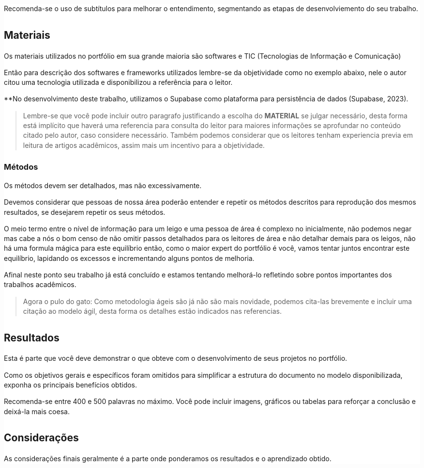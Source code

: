 Recomenda-se o uso de subtítulos para melhorar o entendimento, segmentando as etapas de desenvolviemento do seu trabalho.

## Materiais 

Os materiais utilizados no portfólio em sua grande maioria são softwares e TIC (Tecnologias de Informação e Comunicação)

Então para descrição dos softwares e frameworks utilizados lembre-se da objetividade como no exemplo abaixo, nele o autor citou uma tecnologia utilizada e disponibilizou a referência para o leitor.

**No desenvolvimento deste trabalho, utilizamos o Supabase como plataforma para persistência de dados (Supabase, 2023).

> Lembre-se que você pode incluir outro paragrafo justificando a escolha do **MATERIAL** se julgar necessário, desta forma está implícito que haverá uma referencia para consulta do leitor para maiores informações se aprofundar no conteúdo citado pelo autor,  caso considere necessário. Também podemos considerar que os leitores tenham experiencia previa em leitura de artigos acadêmicos, assim mais um incentivo para a objetividade.

### Métodos

Os métodos devem ser detalhados, mas não excessivamente.

Devemos considerar que pessoas de nossa área poderão entender e repetir os métodos descritos para reprodução dos mesmos resultados, se desejarem repetir os seus métodos.

O meio termo entre o nível de informação para um leigo e uma pessoa de área é complexo no inicialmente, não podemos negar mas cabe a nós o bom censo de não omitir passos detalhados para os leitores de área e não detalhar demais para os leigos, não há uma formula mágica para este equilíbrio então, como o maior expert do portfólio é você, vamos tentar juntos encontrar este equilíbrio, lapidando os excessos e incrementando alguns pontos de melhoria.

Afinal neste ponto seu trabalho já está concluído e estamos tentando melhorá-lo refletindo sobre pontos importantes dos trabalhos acadêmicos. 

> Agora o pulo do gato: Como metodologia ágeis são já não são mais novidade, podemos cita-las brevemente e incluir uma citação ao modelo ágil, desta forma os detalhes estão indicados nas referencias. 
> 

## Resultados

Esta é parte que você deve demonstrar o que obteve com o desenvolvimento de seus projetos no portfólio.

Como os objetivos gerais e específicos foram omitidos para simplificar a estrutura do documento no modelo disponibilizada, exponha os principais benefícios  obtidos.

Recomenda-se entre 400 e 500 palavras no máximo. Você pode incluir imagens, gráficos ou tabelas para reforçar a conclusão e deixá-la mais coesa. 

## Considerações

As considerações finais geralmente é a parte onde ponderamos os resultados e o aprendizado obtido.
